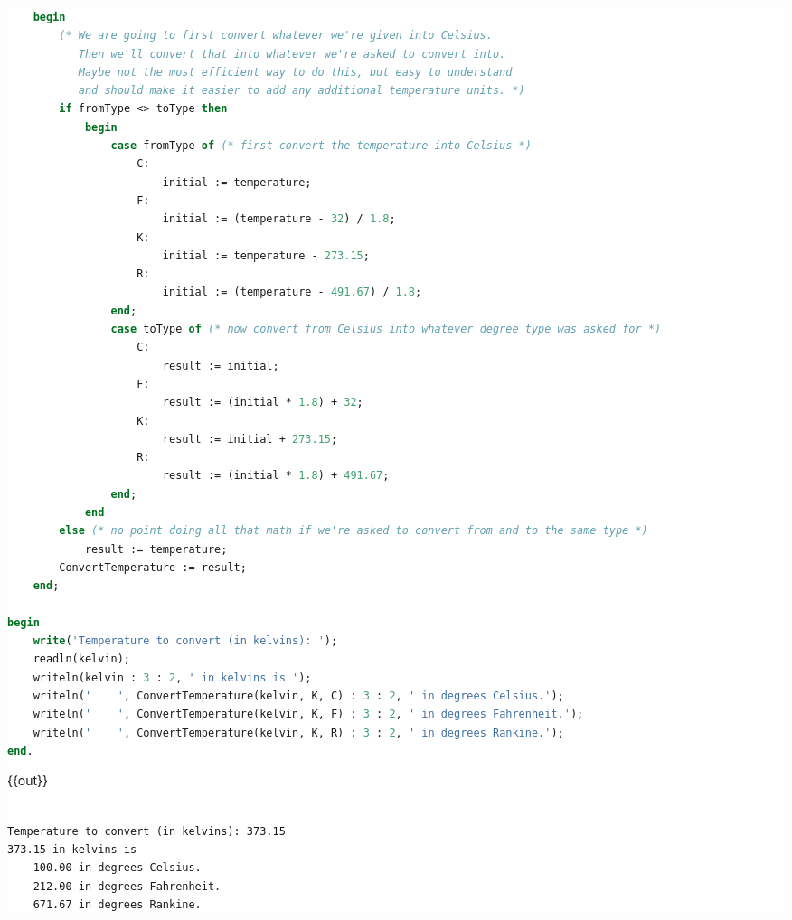 ```Pascal
    begin
        (* We are going to first convert whatever we're given into Celsius.
           Then we'll convert that into whatever we're asked to convert into.
           Maybe not the most efficient way to do this, but easy to understand
           and should make it easier to add any additional temperature units. *)
        if fromType <> toType then
            begin
                case fromType of (* first convert the temperature into Celsius *)
                    C:
                        initial := temperature;
                    F:
                        initial := (temperature - 32) / 1.8;
                    K:
                        initial := temperature - 273.15;
                    R:
                        initial := (temperature - 491.67) / 1.8;
                end;
                case toType of (* now convert from Celsius into whatever degree type was asked for *)
                    C:
                        result := initial;
                    F:
                        result := (initial * 1.8) + 32;
                    K:
                        result := initial + 273.15;
                    R:
                        result := (initial * 1.8) + 491.67;
                end;
            end
        else (* no point doing all that math if we're asked to convert from and to the same type *)
            result := temperature;
        ConvertTemperature := result;
    end;

begin
    write('Temperature to convert (in kelvins): ');
    readln(kelvin);
    writeln(kelvin : 3 : 2, ' in kelvins is ');
    writeln('    ', ConvertTemperature(kelvin, K, C) : 3 : 2, ' in degrees Celsius.');
    writeln('    ', ConvertTemperature(kelvin, K, F) : 3 : 2, ' in degrees Fahrenheit.');
    writeln('    ', ConvertTemperature(kelvin, K, R) : 3 : 2, ' in degrees Rankine.');
end.
```


{{out}}

```txt

Temperature to convert (in kelvins): 373.15
373.15 in kelvins is
    100.00 in degrees Celsius.
    212.00 in degrees Fahrenheit.
    671.67 in degrees Rankine.

```

